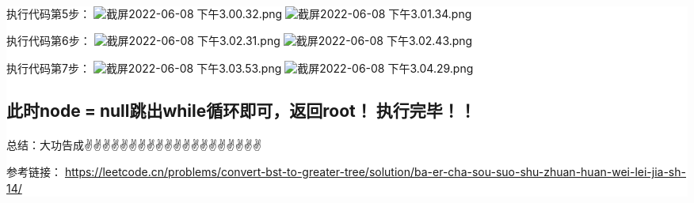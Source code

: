 
执行代码第5步：
![截屏2022-06-08 下午3.00.32.png](https://upload-images.jianshu.io/upload_images/11846892-cb21b90a583ef7ed.png?imageMogr2/auto-orient/strip%7CimageView2/2/w/1240)
![截屏2022-06-08 下午3.01.34.png](https://upload-images.jianshu.io/upload_images/11846892-00d9349c5d72db9a.png?imageMogr2/auto-orient/strip%7CimageView2/2/w/1240)


执行代码第6步：
![截屏2022-06-08 下午3.02.31.png](https://upload-images.jianshu.io/upload_images/11846892-0b858b1842fb5a8a.png?imageMogr2/auto-orient/strip%7CimageView2/2/w/1240)
![截屏2022-06-08 下午3.02.43.png](https://upload-images.jianshu.io/upload_images/11846892-77546d21818cef5a.png?imageMogr2/auto-orient/strip%7CimageView2/2/w/1240)

执行代码第7步：
![截屏2022-06-08 下午3.03.53.png](https://upload-images.jianshu.io/upload_images/11846892-7cc2e54e53489fe1.png?imageMogr2/auto-orient/strip%7CimageView2/2/w/1240)
![截屏2022-06-08 下午3.04.29.png](https://upload-images.jianshu.io/upload_images/11846892-dae16723c3d569cf.png?imageMogr2/auto-orient/strip%7CimageView2/2/w/1240)

此时node = null跳出while循环即可，返回root！
执行完毕！！
 ---
总结：大功告成✌️✌️✌️✌️✌️✌️✌️✌️✌️✌️✌️✌️✌️✌️✌️✌️✌️✌️✌️✌️

参考链接：
https://leetcode.cn/problems/convert-bst-to-greater-tree/solution/ba-er-cha-sou-suo-shu-zhuan-huan-wei-lei-jia-sh-14/